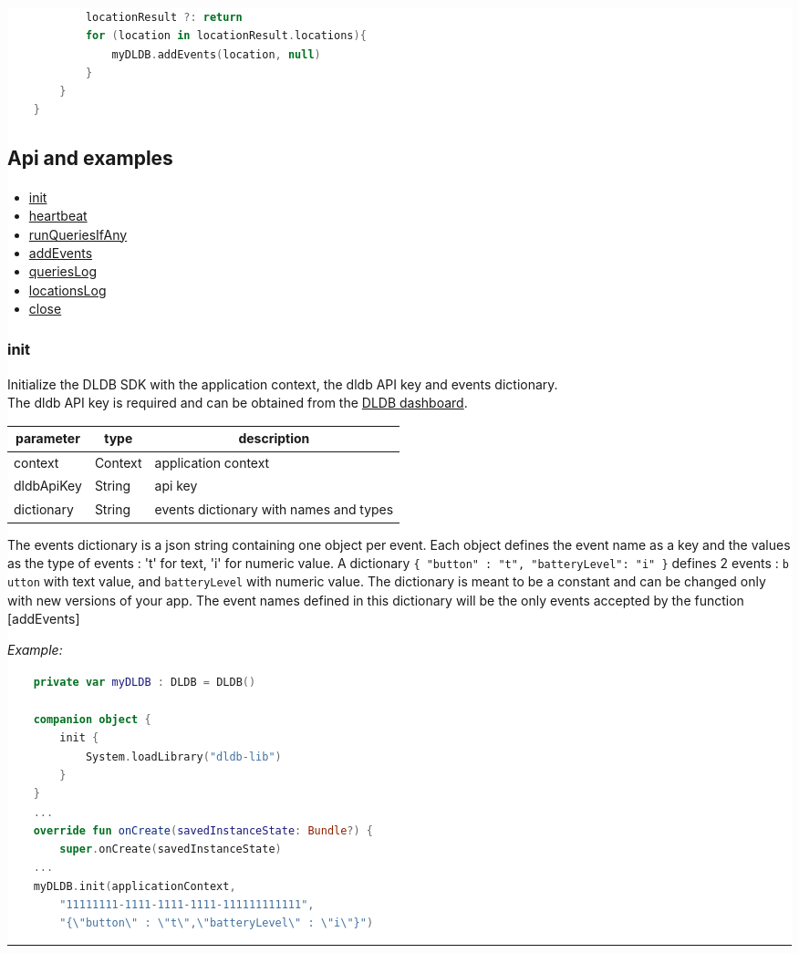 ```kotlin
            locationResult ?: return
            for (location in locationResult.locations){
                myDLDB.addEvents(location, null)
            }
        }
    }
```

## Api and examples
  - [init](#init)
  - [heartbeat](#heartbeat)
  - [runQueriesIfAny](#runqueriesifany)
  - [addEvents](#addevents)
  - [queriesLog](#querieslog)
  - [locationsLog](#locationslog)
  - [close](#close)

### init

Initialize the DLDB SDK with the application context, the dldb API key and events dictionary.<br/>
The dldb API key is required and can be obtained from the  [DLDB dashboard](https://dashboard.dldb.io).<br/>

| parameter    | type     | description                               |
| -----------  |----------|------------------------------------------ |
| context         | Context   | application context     |
| dldbApiKey   | String   | api key                                   |
| dictionary  | String   | events dictionary with names and types |

The events dictionary is a json string containing one object per event. Each object defines the event name as a key and the values as the type of events : 't' for text, 'i' for numeric value.
A dictionary `{ "button" : "t", "batteryLevel": "i" }` defines 2 events : `button` with text value, and `batteryLevel` with numeric value.
The dictionary is meant to be a constant and can be changed only with new versions of your app.
The event names defined in this dictionary will be the only events accepted by the function [addEvents]


*Example:*

```kotlin
    private var myDLDB : DLDB = DLDB()

    companion object {
        init {
            System.loadLibrary("dldb-lib")
        }
    }
    ...
    override fun onCreate(savedInstanceState: Bundle?) {
        super.onCreate(savedInstanceState)
    ...
    myDLDB.init(applicationContext,
        "11111111-1111-1111-1111-111111111111",
        "{\"button\" : \"t\",\"batteryLevel\" : \"i\"}")
```
---
